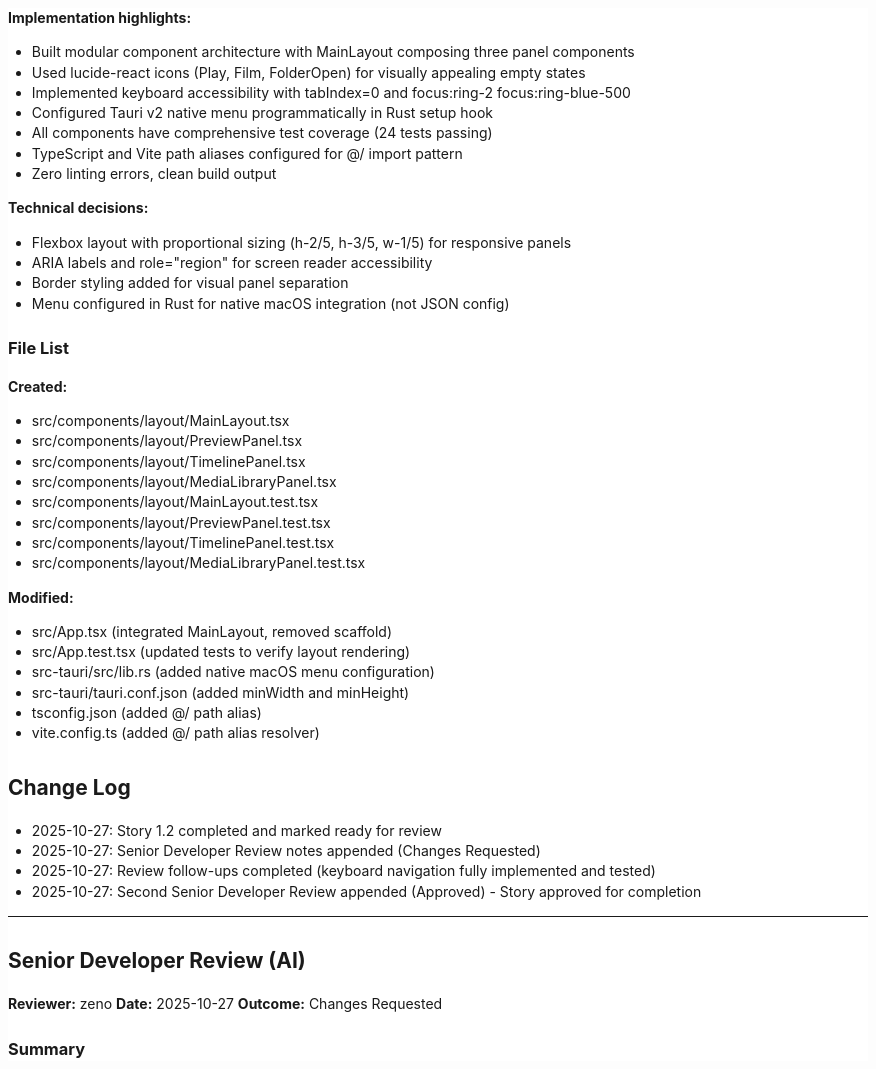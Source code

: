 **Implementation highlights:**
- Built modular component architecture with MainLayout composing three panel components
- Used lucide-react icons (Play, Film, FolderOpen) for visually appealing empty states
- Implemented keyboard accessibility with tabIndex=0 and focus:ring-2 focus:ring-blue-500
- Configured Tauri v2 native menu programmatically in Rust setup hook
- All components have comprehensive test coverage (24 tests passing)
- TypeScript and Vite path aliases configured for @/ import pattern
- Zero linting errors, clean build output

**Technical decisions:**
- Flexbox layout with proportional sizing (h-2/5, h-3/5, w-1/5) for responsive panels
- ARIA labels and role="region" for screen reader accessibility
- Border styling added for visual panel separation
- Menu configured in Rust for native macOS integration (not JSON config)

### File List

**Created:**
- src/components/layout/MainLayout.tsx
- src/components/layout/PreviewPanel.tsx
- src/components/layout/TimelinePanel.tsx
- src/components/layout/MediaLibraryPanel.tsx
- src/components/layout/MainLayout.test.tsx
- src/components/layout/PreviewPanel.test.tsx
- src/components/layout/TimelinePanel.test.tsx
- src/components/layout/MediaLibraryPanel.test.tsx

**Modified:**
- src/App.tsx (integrated MainLayout, removed scaffold)
- src/App.test.tsx (updated tests to verify layout rendering)
- src-tauri/src/lib.rs (added native macOS menu configuration)
- src-tauri/tauri.conf.json (added minWidth and minHeight)
- tsconfig.json (added @/ path alias)
- vite.config.ts (added @/ path alias resolver)

## Change Log

- 2025-10-27: Story 1.2 completed and marked ready for review
- 2025-10-27: Senior Developer Review notes appended (Changes Requested)
- 2025-10-27: Review follow-ups completed (keyboard navigation fully implemented and tested)
- 2025-10-27: Second Senior Developer Review appended (Approved) - Story approved for completion

---

## Senior Developer Review (AI)

**Reviewer:** zeno
**Date:** 2025-10-27
**Outcome:** Changes Requested

### Summary
